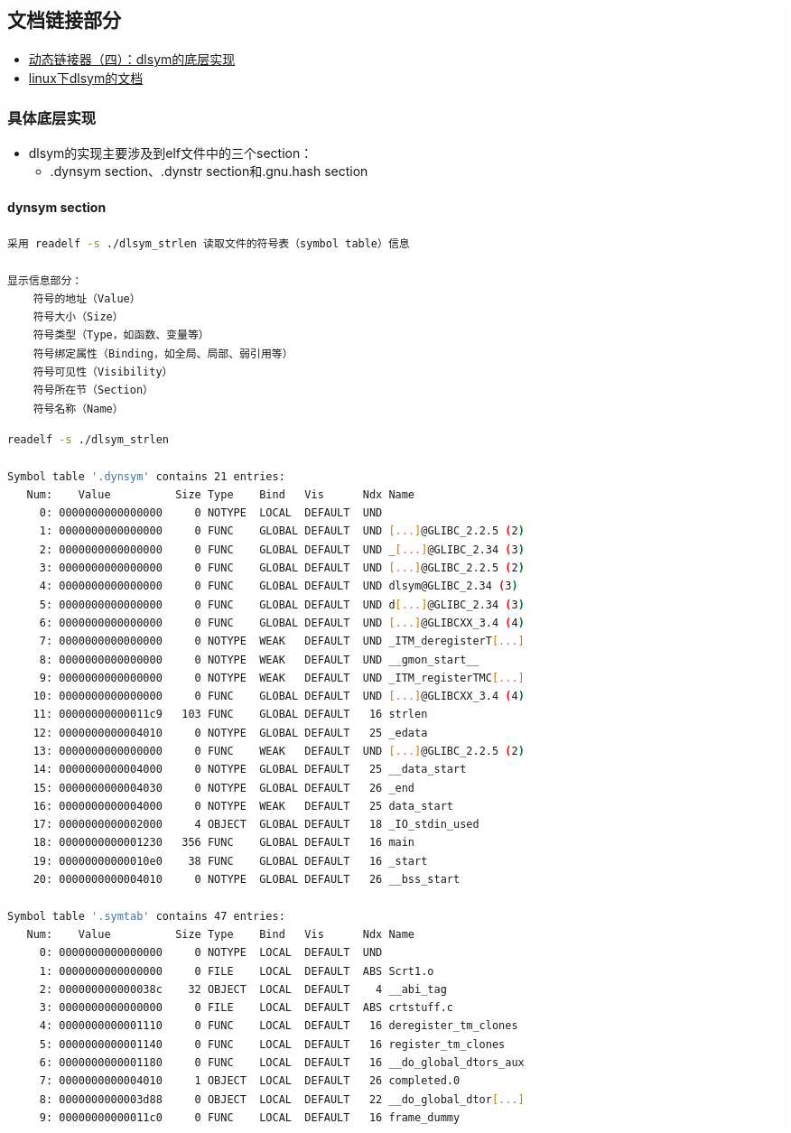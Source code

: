 ## 文档链接部分

- [动态链接器（四）：dlsym的底层实现](https://zhuanlan.zhihu.com/p/895852272)
- [linux下dlsym的文档](https://www.man7.org/linux/man-pages/man3/dlsym.3.html)


### 具体底层实现

- dlsym的实现主要涉及到elf文件中的三个section：
    - .dynsym section、.dynstr section和.gnu.hash section

#### dynsym section

```bash
采用 readelf -s ./dlsym_strlen 读取文件的符号表（symbol table）信息

显示信息部分：
    符号的地址（Value）
    符号大小（Size）
    符号类型（Type，如函数、变量等）
    符号绑定属性（Binding，如全局、局部、弱引用等）
    符号可见性（Visibility）
    符号所在节（Section）
    符号名称（Name）
```

```bash
readelf -s ./dlsym_strlen
 
Symbol table '.dynsym' contains 21 entries:
   Num:    Value          Size Type    Bind   Vis      Ndx Name
     0: 0000000000000000     0 NOTYPE  LOCAL  DEFAULT  UND 
     1: 0000000000000000     0 FUNC    GLOBAL DEFAULT  UND [...]@GLIBC_2.2.5 (2)
     2: 0000000000000000     0 FUNC    GLOBAL DEFAULT  UND _[...]@GLIBC_2.34 (3)
     3: 0000000000000000     0 FUNC    GLOBAL DEFAULT  UND [...]@GLIBC_2.2.5 (2)
     4: 0000000000000000     0 FUNC    GLOBAL DEFAULT  UND dlsym@GLIBC_2.34 (3)
     5: 0000000000000000     0 FUNC    GLOBAL DEFAULT  UND d[...]@GLIBC_2.34 (3)
     6: 0000000000000000     0 FUNC    GLOBAL DEFAULT  UND [...]@GLIBCXX_3.4 (4)
     7: 0000000000000000     0 NOTYPE  WEAK   DEFAULT  UND _ITM_deregisterT[...]
     8: 0000000000000000     0 NOTYPE  WEAK   DEFAULT  UND __gmon_start__
     9: 0000000000000000     0 NOTYPE  WEAK   DEFAULT  UND _ITM_registerTMC[...]
    10: 0000000000000000     0 FUNC    GLOBAL DEFAULT  UND [...]@GLIBCXX_3.4 (4)
    11: 00000000000011c9   103 FUNC    GLOBAL DEFAULT   16 strlen
    12: 0000000000004010     0 NOTYPE  GLOBAL DEFAULT   25 _edata
    13: 0000000000000000     0 FUNC    WEAK   DEFAULT  UND [...]@GLIBC_2.2.5 (2)
    14: 0000000000004000     0 NOTYPE  GLOBAL DEFAULT   25 __data_start
    15: 0000000000004030     0 NOTYPE  GLOBAL DEFAULT   26 _end
    16: 0000000000004000     0 NOTYPE  WEAK   DEFAULT   25 data_start
    17: 0000000000002000     4 OBJECT  GLOBAL DEFAULT   18 _IO_stdin_used
    18: 0000000000001230   356 FUNC    GLOBAL DEFAULT   16 main
    19: 00000000000010e0    38 FUNC    GLOBAL DEFAULT   16 _start
    20: 0000000000004010     0 NOTYPE  GLOBAL DEFAULT   26 __bss_start

Symbol table '.symtab' contains 47 entries:
   Num:    Value          Size Type    Bind   Vis      Ndx Name
     0: 0000000000000000     0 NOTYPE  LOCAL  DEFAULT  UND 
     1: 0000000000000000     0 FILE    LOCAL  DEFAULT  ABS Scrt1.o
     2: 000000000000038c    32 OBJECT  LOCAL  DEFAULT    4 __abi_tag
     3: 0000000000000000     0 FILE    LOCAL  DEFAULT  ABS crtstuff.c
     4: 0000000000001110     0 FUNC    LOCAL  DEFAULT   16 deregister_tm_clones
     5: 0000000000001140     0 FUNC    LOCAL  DEFAULT   16 register_tm_clones
     6: 0000000000001180     0 FUNC    LOCAL  DEFAULT   16 __do_global_dtors_aux
     7: 0000000000004010     1 OBJECT  LOCAL  DEFAULT   26 completed.0
     8: 0000000000003d88     0 OBJECT  LOCAL  DEFAULT   22 __do_global_dtor[...]
     9: 00000000000011c0     0 FUNC    LOCAL  DEFAULT   16 frame_dummy
```